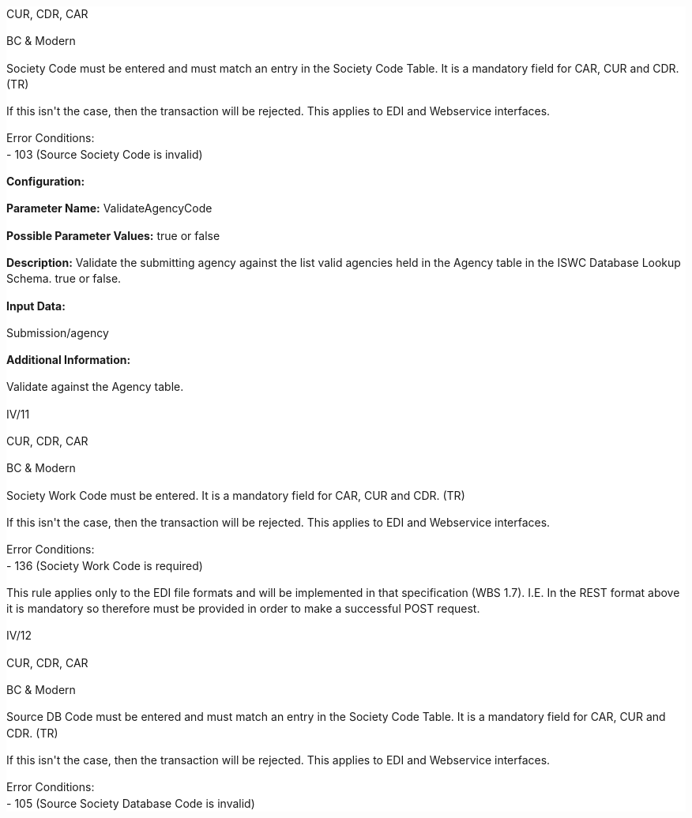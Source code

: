 CUR, CDR, CAR

BC & Modern

Society Code must be entered and must match an entry in the Society Code Table\. It is a mandatory field for CAR, CUR and CDR\. \(TR\) 

If this isn't the case, then the transaction will be rejected\.  This applies to EDI and Webservice interfaces\.   
  
Error Conditions:   
\- 103 \(Source Society Code is invalid\)

__Configuration:__

__Parameter Name:__ ValidateAgencyCode

__Possible Parameter Values:__ true or false

 

__Description:__ Validate the submitting agency against the list valid agencies held in the Agency table in the ISWC Database Lookup Schema\.  true or false\. 

__Input Data:__

Submission/agency

__Additional Information:__

Validate against the Agency table\. 

IV/11

CUR, CDR, CAR

BC & Modern

Society Work Code must be entered\. It is a mandatory field for CAR, CUR and CDR\. \(TR\) 

If this isn't the case, then the transaction will be rejected\.  This applies to EDI and Webservice interfaces\.   
  
Error Conditions:    
\- 136 \(Society Work Code is required\)

This rule applies only to the EDI file formats and will be implemented in that specification \(WBS 1\.7\)\.  I\.E\. In the REST format above it is mandatory so therefore must be provided in order to make a successful POST request\. 

IV/12

CUR, CDR, CAR

BC & Modern

Source DB Code must be entered and must match an entry in the Society Code Table\.  It is a mandatory field for CAR, CUR and CDR\. \(TR\) 

If this isn't the case, then the transaction will be rejected\. This applies to EDI and Webservice interfaces\.   
  
Error Conditions:  
\- 105 \(Source Society Database Code is invalid\)
